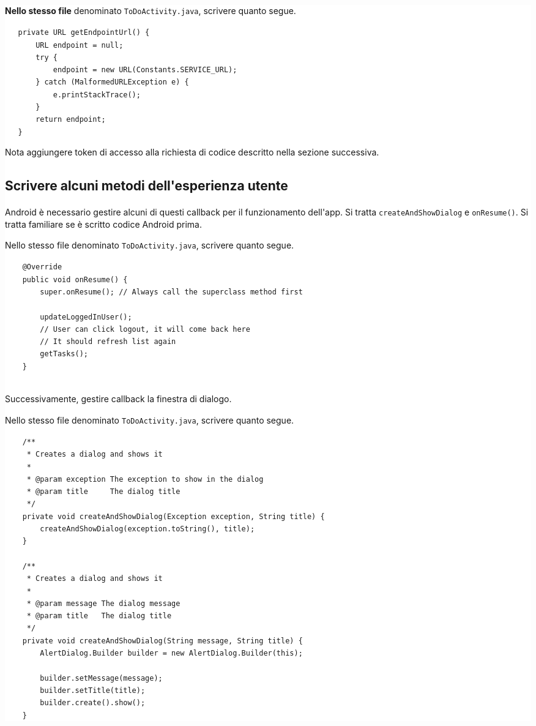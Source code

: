 **Nello stesso file** denominato `ToDoActivity.java`, scrivere quanto segue.

 ```
    private URL getEndpointUrl() {
        URL endpoint = null;
        try {
            endpoint = new URL(Constants.SERVICE_URL);
        } catch (MalformedURLException e) {
            e.printStackTrace();
        }
        return endpoint;
    }

 ```


Nota aggiungere token di accesso alla richiesta di codice descritto nella sezione successiva.

## <a name="write-some-ux-methods"></a>Scrivere alcuni metodi dell'esperienza utente

Android è necessario gestire alcuni di questi callback per il funzionamento dell'app. Si tratta `createAndShowDialog` e `onResume()`. Si tratta familiare se è scritto codice Android prima.

Nello stesso file denominato `ToDoActivity.java`, scrivere quanto segue.

```
    @Override
    public void onResume() {
        super.onResume(); // Always call the superclass method first

        updateLoggedInUser();
        // User can click logout, it will come back here
        // It should refresh list again
        getTasks();
    }


```

Successivamente, gestire callback la finestra di dialogo.

Nello stesso file denominato `ToDoActivity.java`, scrivere quanto segue.

```
    /**
     * Creates a dialog and shows it
     *
     * @param exception The exception to show in the dialog
     * @param title     The dialog title
     */
    private void createAndShowDialog(Exception exception, String title) {
        createAndShowDialog(exception.toString(), title);
    }

    /**
     * Creates a dialog and shows it
     *
     * @param message The dialog message
     * @param title   The dialog title
     */
    private void createAndShowDialog(String message, String title) {
        AlertDialog.Builder builder = new AlertDialog.Builder(this);

        builder.setMessage(message);
        builder.setTitle(title);
        builder.create().show();
    }
```